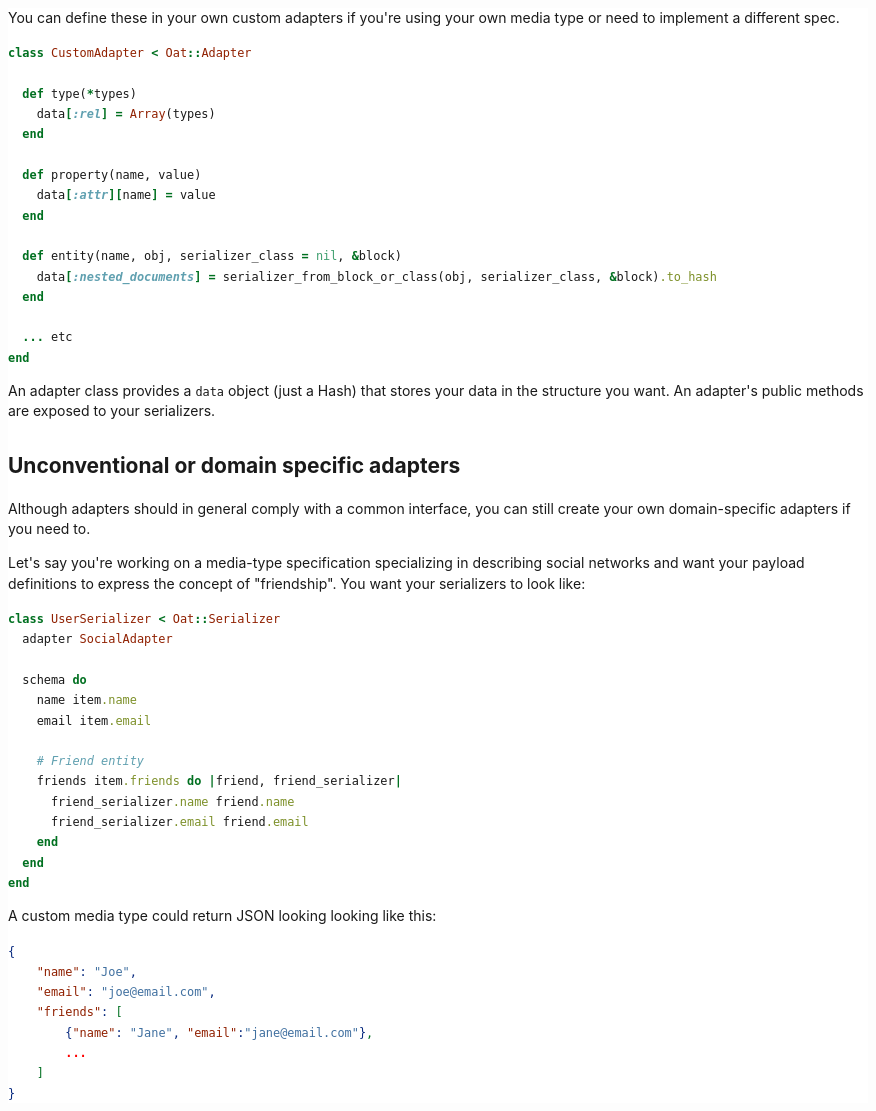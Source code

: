 You can define these in your own custom adapters if you're using your own media type or need to implement a different spec.

```ruby
class CustomAdapter < Oat::Adapter

  def type(*types)
    data[:rel] = Array(types)
  end

  def property(name, value)
    data[:attr][name] = value
  end

  def entity(name, obj, serializer_class = nil, &block)
    data[:nested_documents] = serializer_from_block_or_class(obj, serializer_class, &block).to_hash
  end

  ... etc
end
```

An adapter class provides a `data` object (just a Hash) that stores your data in the structure you want. An adapter's public methods are exposed to your serializers.

## Unconventional or domain specific adapters

Although adapters should in general comply with a common interface, you can still create your own domain-specific adapters if you need to.

Let's say you're working on a media-type specification specializing in describing social networks and want your payload definitions to express the concept of "friendship". You want your serializers to look like:

```ruby
class UserSerializer < Oat::Serializer
  adapter SocialAdapter

  schema do
    name item.name
    email item.email

    # Friend entity
    friends item.friends do |friend, friend_serializer|
      friend_serializer.name friend.name
      friend_serializer.email friend.email
    end
  end
end
```

A custom media type could return JSON looking looking like this:

```json
{
    "name": "Joe",
    "email": "joe@email.com",
    "friends": [
        {"name": "Jane", "email":"jane@email.com"},
        ...
    ]
}
```
